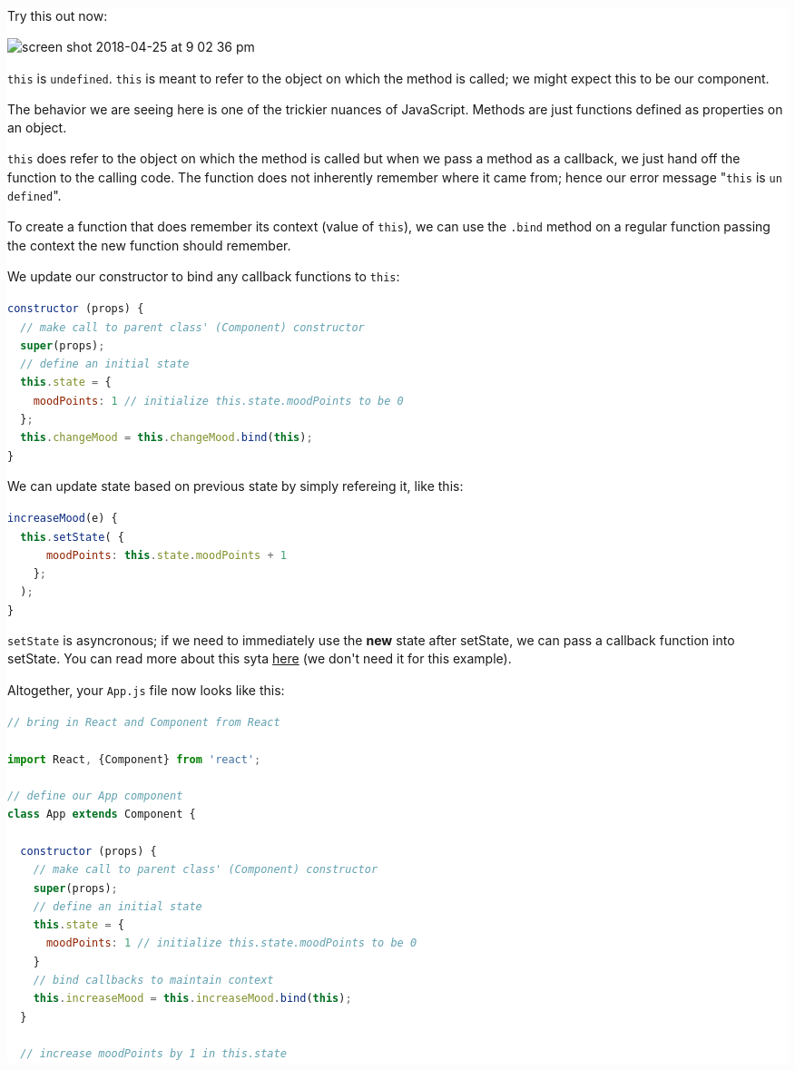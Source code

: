 Try this out now:

<img width="1792" alt="screen shot 2018-04-25 at 9 02 36 pm" src="https://git.generalassemb.ly/storage/user/6387/files/62ada4e2-48cc-11e8-85b9-56884232d2f5">

`this` is `undefined`. `this` is meant to refer to the object on which the method is called; we might expect this to be our component.

The behavior we are seeing here is one of the trickier nuances of JavaScript. Methods are just functions defined as properties on an object.

`this` does refer to the object on which the method is called but when we pass a method as a callback, we just hand off the function to the calling code. The function does not inherently remember where it came from; hence our error message "`this` is `undefined`".

To create a function that does remember its context (value of `this`), we can use the `.bind` method on a regular function passing the context the new function should remember.

We update our constructor to bind any callback functions to `this`:

```js
constructor (props) {
  // make call to parent class' (Component) constructor
  super(props);
  // define an initial state
  this.state = {
    moodPoints: 1 // initialize this.state.moodPoints to be 0
  };
  this.changeMood = this.changeMood.bind(this);
}
```

We can update state based on previous state by simply refereing it, like this:

```js
increaseMood(e) {
  this.setState( {
      moodPoints: this.state.moodPoints + 1
    };
  );
}
```

`setState` is asyncronous; if we need to immediately use the **new** state after setState, we can pass a callback function into setState. You can read more about this syta [here](https://reactjs.org/docs/state-and-lifecycle.html#state-updates-may-be-asynchronous)
(we don't need it for this example).

Altogether, your `App.js` file now looks like this:

```js
// bring in React and Component from React

import React, {Component} from 'react';

// define our App component
class App extends Component {

  constructor (props) {
    // make call to parent class' (Component) constructor
    super(props);
    // define an initial state
    this.state = {
      moodPoints: 1 // initialize this.state.moodPoints to be 0
    }
    // bind callbacks to maintain context
    this.increaseMood = this.increaseMood.bind(this);
  }

  // increase moodPoints by 1 in this.state
```